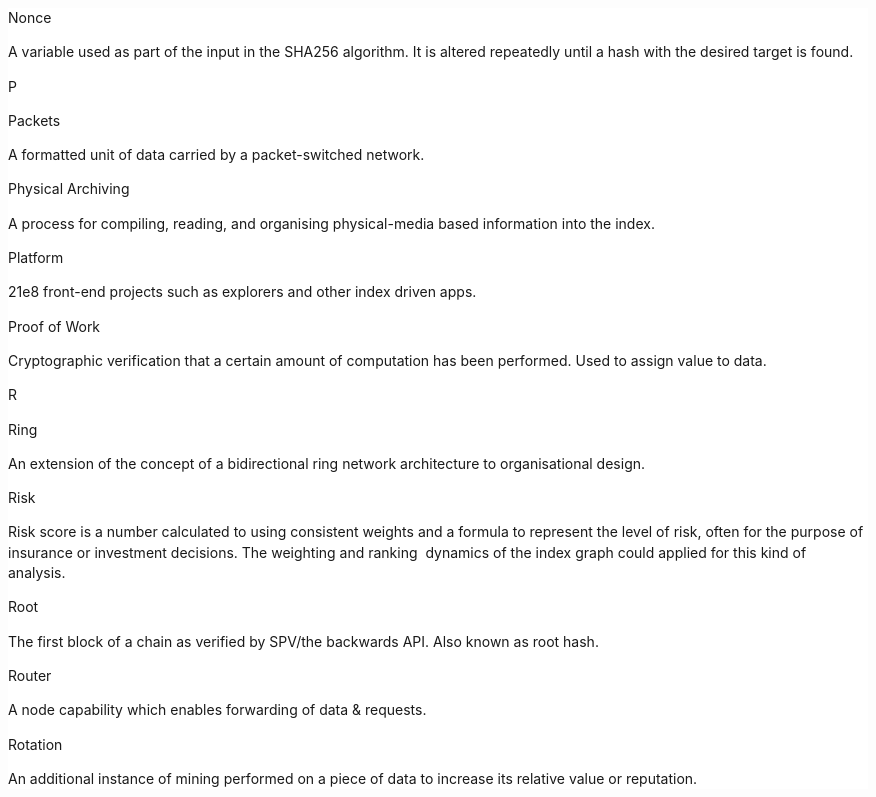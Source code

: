   

Nonce

A variable used as part of the input in the SHA256 algorithm. It is altered repeatedly until a hash with the desired target is found.

  

P

Packets

A formatted unit of data carried by a packet-switched network.

  

Physical Archiving

A process for compiling, reading, and organising physical-media based information into the index.

  

Platform

21e8 front-end projects such as explorers and other index driven apps.

  

Proof of Work

Cryptographic verification that a certain amount of computation has been performed. Used to assign value to data. 

  

R

Ring

An extension of the concept of a bidirectional ring network architecture to organisational design.

  

Risk

Risk score is a number calculated to using consistent weights and a formula to represent the level of risk, often for the purpose of insurance or investment decisions. The weighting and ranking  dynamics of the index graph could applied for this kind of analysis. 

  

Root

The first block of a chain as verified by SPV/the backwards API. Also known as root hash.

  

Router

A node capability which enables forwarding of data & requests. 

  

Rotation

An additional instance of mining performed on a piece of data to increase its relative value or reputation.

  